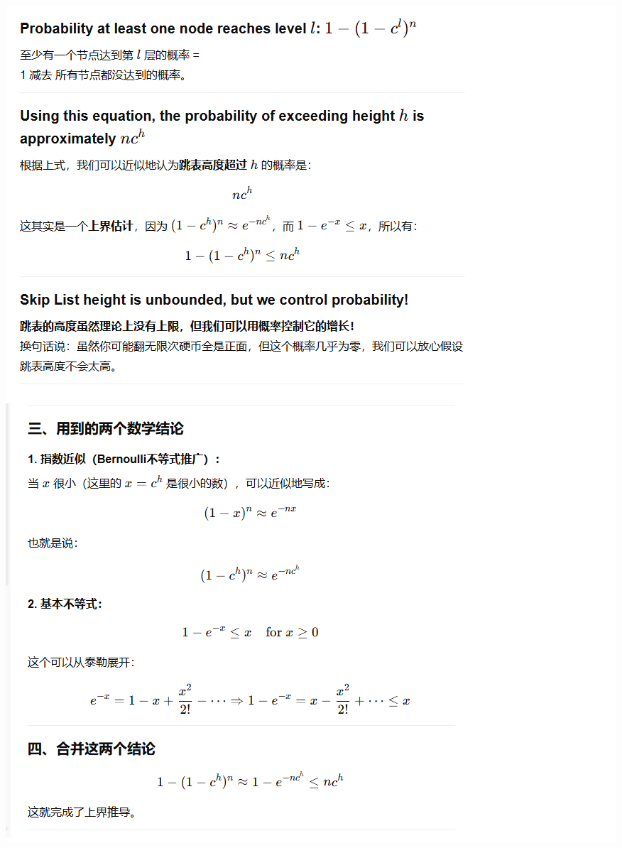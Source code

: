 ![image-20250511012507658](READEME4.assets/image-20250511012507658.png)

![image-20250511012726503](READEME4.assets/image-20250511012726503.png)
